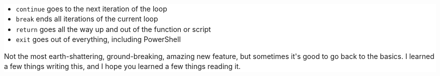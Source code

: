 * `continue` goes to the next iteration of the loop
* `break` ends all iterations of the current loop
* `return` goes all the way up and out of the function or script
* `exit` goes out of everything, including PowerShell

Not the most earth-shattering, ground-breaking, amazing new feature, but sometimes it's good to go back to the basics.  I learned a few things writing this, and I hope you learned a few things reading it.
